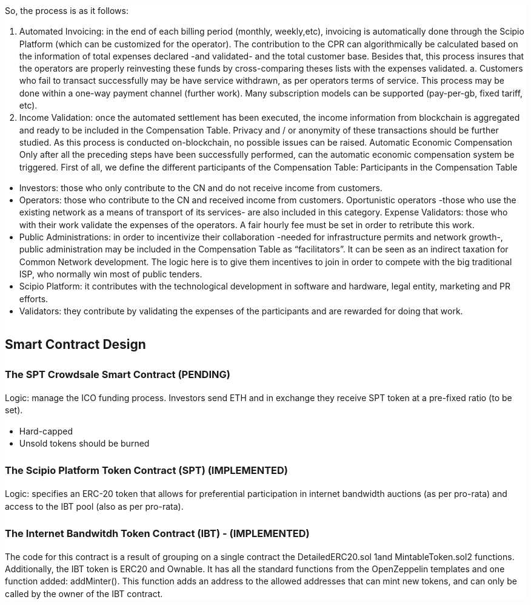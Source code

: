 So, the process is as it follows:
1. Automated Invoicing: in the end of each billing period (monthly, weekly,etc), invoicing is automatically done through the Scipio Platform (which can be customized for the operator). The contribution to the CPR can algorithmically be calculated based on the information of total expenses declared -and validated- and the total customer base. Besides that, this process insures that the operators are properly reinvesting these funds by cross-comparing theses lists with the expenses validated.
a. Customers who fail to transact successfully may be have service withdrawn, as per operators terms of service. This process may be done within a one-way payment channel (further work). Many subscription models can be supported (pay-per-gb, fixed tariff, etc).
2. Income Validation: once the automated settlement has been executed, the income information from blockchain is aggregated and ready to be included in the Compensation Table.
Privacy and / or anonymity of these transactions should be further studied. As this process is conducted on-blockchain, no possible issues can be raised.
Automatic Economic Compensation
Only after all the preceding steps have been successfully performed, can the automatic economic compensation system be triggered. First of all, we define the different participants of the Compensation Table:
Participants in the Compensation Table
- Investors: those who only contribute to the CN and do not receive income from customers.
- Operators: those who contribute to the CN and received income from customers. Oportunistic operators -those who use the existing network as a means of transport of its services- are also included in this category. 
Expense Validators: those who with their work validate the expenses of the operators. A fair hourly fee must be set in order to retribute this work.
- Public Administrations: in order to incentivize their collaboration -needed for infrastructure permits and network growth-, public administration may be included in the Compensation Table as “facilitators”. It can be seen as an indirect taxation for Common Network development. The logic here is to give them incentives to join in order to compete with the big traditional ISP, who normally win most of public tenders.
- Scipio Platform: it contributes with the technological development in software and hardware, legal entity, marketing and PR efforts.
- Validators: they contribute by validating the expenses of the participants and are rewarded for doing that work.


## Smart Contract Design

### The SPT Crowdsale Smart Contract (PENDING)
Logic: manage the ICO funding process. Investors send ETH and in exchange they receive SPT token at a pre-fixed ratio (to be set).
- Hard-capped
- Unsold tokens should be burned

### The Scipio Platform Token Contract (SPT) (IMPLEMENTED)
Logic: specifies an ERC-20 token that allows for preferential participation in internet bandwidth auctions (as per pro-rata) and access to the IBT pool (also as per pro-rata). 

### The Internet Bandwitdh Token Contract (IBT)  - (IMPLEMENTED)
The code for this contract is a result of grouping on a single contract the DetailedERC20.sol 1and MintableToken.sol2 functions. Additionally, the IBT token is ERC20 and Ownable. It has all the standard functions from the OpenZeppelin templates and one function added: addMinter(). This function adds an address to the allowed addresses that can mint new tokens, and can only be called by the owner of the IBT contract.
